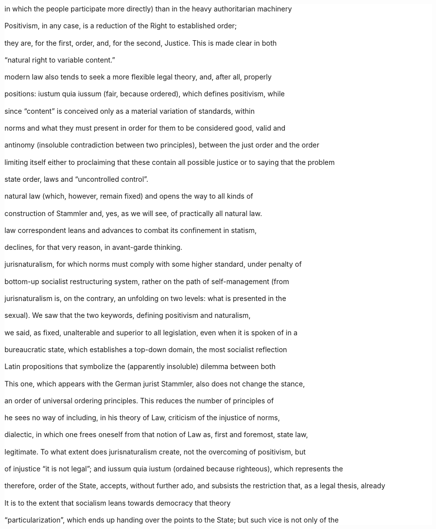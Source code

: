 in which the people participate more directly) than in the heavy authoritarian machinery

Positivism, in any case, is a reduction of the Right to established order;

they are, for the first, order, and, for the second, Justice. This is made clear in both

“natural right to variable content.”

modern law also tends to seek a more flexible legal theory, and, after all, properly

positions: iustum quia iussum (fair, because ordered), which defines positivism, while

since “content” is conceived only as a material variation of standards, within

norms and what they must present in order for them to be considered good, valid and

antinomy (insoluble contradiction between two principles), between the just order and the order

limiting itself either to proclaiming that these contain all possible justice or to saying that the problem

state order, laws and “uncontrolled control”.

natural law (which, however, remain fixed) and opens the way to all kinds of

construction of Stammler and, yes, as we will see, of practically all natural law.

law correspondent leans and advances to combat its confinement in statism,

declines, for that very reason, in avant-garde thinking.

jurisnaturalism, for which norms must comply with some higher standard, under penalty of

bottom-up socialist restructuring system, rather on the path of self-management (from

jurisnaturalism is, on the contrary, an unfolding on two levels: what is presented in the

sexual). We saw that the two keywords, defining positivism and naturalism,

we said, as fixed, unalterable and superior to all legislation, even when it is spoken of in a

bureaucratic state, which establishes a top-down domain, the most socialist reflection

Latin propositions that symbolize the (apparently insoluble) dilemma between both

This one, which appears with the German jurist Stammler, also does not change the stance,

an order of universal ordering principles. This reduces the number of principles of

he sees no way of including, in his theory of Law, criticism of the injustice of norms,

dialectic, in which one frees oneself from that notion of Law as, first and foremost, state law,

legitimate. To what extent does jurisnaturalism create, not the overcoming of positivism, but

of injustice “it is not legal”; and iussum quia iustum (ordained because righteous), which represents the

therefore, order of the State, accepts, without further ado, and subsists the restriction that, as a legal thesis, already

It is to the extent that socialism leans towards democracy that theory

“particularization”, which ends up handing over the points to the State; but such vice is not only of the
